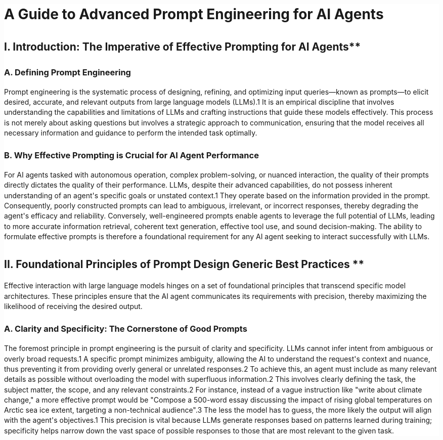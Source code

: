 # **A Guide to Advanced Prompt Engineering for AI Agents**

## I. Introduction: The Imperative of Effective Prompting for AI Agents**

### **A. Defining Prompt Engineering**

Prompt engineering is the systematic process of designing, refining, and optimizing input queries—known as prompts—to elicit desired, accurate, and relevant outputs from large language models (LLMs).1 It is an empirical discipline that involves understanding the capabilities and limitations of LLMs and crafting instructions that guide these models effectively. This process is not merely about asking questions but involves a strategic approach to communication, ensuring that the model receives all necessary information and guidance to perform the intended task optimally.

### **B. Why Effective Prompting is Crucial for AI Agent Performance**

For AI agents tasked with autonomous operation, complex problem-solving, or nuanced interaction, the quality of their prompts directly dictates the quality of their performance. LLMs, despite their advanced capabilities, do not possess inherent understanding of an agent's specific goals or unstated context.1 They operate based on the information provided in the prompt. Consequently, poorly constructed prompts can lead to ambiguous, irrelevant, or incorrect responses, thereby degrading the agent's efficacy and reliability. Conversely, well-engineered prompts enable agents to leverage the full potential of LLMs, leading to more accurate information retrieval, coherent text generation, effective tool use, and sound decision-making. The ability to formulate effective prompts is therefore a foundational requirement for any AI agent seeking to interact successfully with LLMs.

## II. Foundational Principles of Prompt Design Generic Best Practices **

Effective interaction with large language models hinges on a set of foundational principles that transcend specific model architectures. These principles ensure that the AI agent communicates its requirements with precision, thereby maximizing the likelihood of receiving the desired output.

### **A. Clarity and Specificity: The Cornerstone of Good Prompts**

The foremost principle in prompt engineering is the pursuit of clarity and specificity. LLMs cannot infer intent from ambiguous or overly broad requests.1 A specific prompt minimizes ambiguity, allowing the AI to understand the request's context and nuance, thus preventing it from providing overly general or unrelated responses.2 To achieve this, an agent must include as many relevant details as possible without overloading the model with superfluous information.2 This involves clearly defining the task, the subject matter, the scope, and any relevant constraints.2 For instance, instead of a vague instruction like "write about climate change," a more effective prompt would be "Compose a 500-word essay discussing the impact of rising global temperatures on Arctic sea ice extent, targeting a non-technical audience".3 The less the model has to guess, the more likely the output will align with the agent's objectives.1 This precision is vital because LLMs generate responses based on patterns learned during training; specificity helps narrow down the vast space of possible responses to those that are most relevant to the given task.
